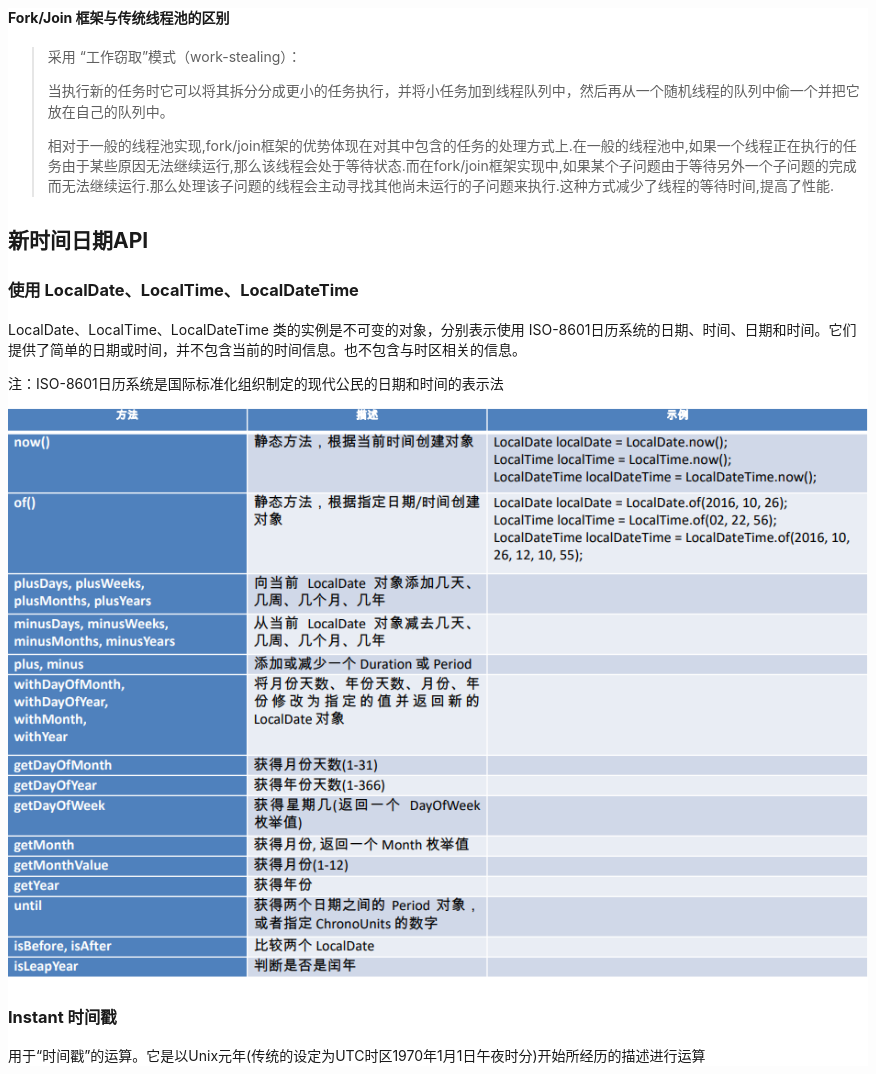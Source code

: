 #### Fork/Join 框架与传统线程池的区别

> 采用 “工作窃取”模式（work-stealing）：
>
> 当执行新的任务时它可以将其拆分分成更小的任务执行，并将小任务加到线程队列中，然后再从一个随机线程的队列中偷一个并把它放在自己的队列中。
>
> 相对于一般的线程池实现,fork/join框架的优势体现在对其中包含的任务的处理方式上.在一般的线程池中,如果一个线程正在执行的任务由于某些原因无法继续运行,那么该线程会处于等待状态.而在fork/join框架实现中,如果某个子问题由于等待另外一个子问题的完成而无法继续运行.那么处理该子问题的线程会主动寻找其他尚未运行的子问题来执行.这种方式减少了线程的等待时间,提高了性能.

## 新时间日期API

### 使用 LocalDate、LocalTime、LocalDateTime

 LocalDate、LocalTime、LocalDateTime 类的实例是不可变的对象，分别表示使用 ISO-8601日历系统的日期、时间、日期和时间。它们提供了简单的日期或时间，并不包含当前的时间信息。也不包含与时区相关的信息。

注：ISO-8601日历系统是国际标准化组织制定的现代公民的日期和时间的表示法

![java8](JavaSE-java8新特性/3.png)

### Instant 时间戳

用于“时间戳”的运算。它是以Unix元年(传统的设定为UTC时区1970年1月1日午夜时分)开始所经历的描述进行运算
